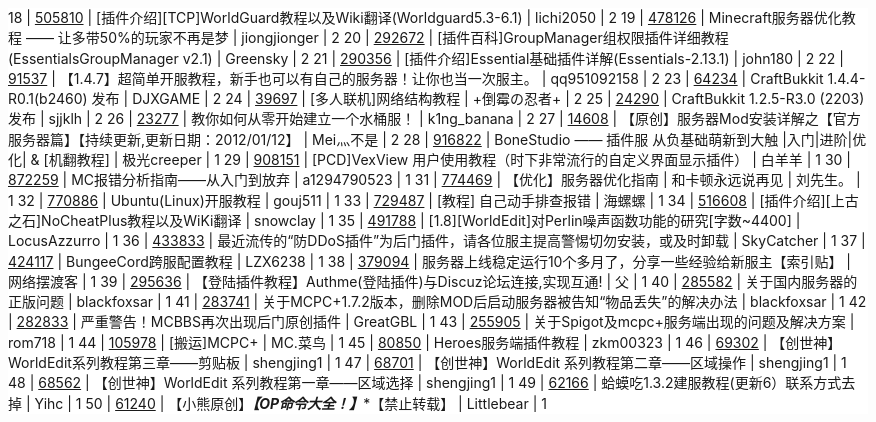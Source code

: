 18 | [505810]( https://www.mcbbs.net/thread-505810-1-1.html ) | [插件介绍][TCP]WorldGuard教程以及Wiki翻译(Worldguard5.3-6.1) | lichi2050 | 2
19 | [478126]( https://www.mcbbs.net/thread-478126-1-1.html ) | Minecraft服务器优化教程 —— 让多带50%的玩家不再是梦 | jiongjionger | 2
20 | [292672]( https://www.mcbbs.net/thread-292672-1-1.html ) | [插件百科]GroupManager组权限插件详细教程(EssentialsGroupManager v2.1) | Greensky | 2
21 | [290356]( https://www.mcbbs.net/thread-290356-1-1.html ) | [插件介绍]Essential基础插件详解(Essentials-2.13.1) | john180 | 2
22 | [91537]( https://www.mcbbs.net/thread-91537-1-1.html ) | 【1.4.7】超简单开服教程，新手也可以有自己的服务器！让你也当一次服主。 | qq951092158 | 2
23 | [64234]( https://www.mcbbs.net/thread-64234-1-1.html ) | CraftBukkit 1.4.4-R0.1(b2460) 发布 | DJXGAME | 2
24 | [39697]( https://www.mcbbs.net/thread-39697-1-1.html ) | [多人联机]网络结构教程 | +倒霉の忍者+ | 2
25 | [24290]( https://www.mcbbs.net/thread-24290-1-1.html ) | CraftBukkit 1.2.5-R3.0 (2203)发布 | sjjklh | 2
26 | [23277]( https://www.mcbbs.net/thread-23277-1-1.html ) | 教你如何从零开始建立一个水桶服！ | k1ng_banana | 2
27 | [14608]( https://www.mcbbs.net/thread-14608-1-1.html ) | 【原创】服务器Mod安装详解之【官方服务器篇】【持续更新,更新日期：2012/01/12】 | Mei灬不是 | 2
28 | [916822]( https://www.mcbbs.net/thread-916822-1-1.html ) | BoneStudio —— 插件服 从负基础萌新到大触 &#124;入门&#124;进阶&#124;优化&#124; & [机翻教程] | 极光creeper | 1
29 | [908151]( https://www.mcbbs.net/thread-908151-1-1.html ) | [PCD]VexView 用户使用教程（时下非常流行的自定义界面显示插件） | 白羊羊 | 1
30 | [872259]( https://www.mcbbs.net/thread-872259-1-1.html ) | MC报错分析指南——从入门到放弃 | a1294790523 | 1
31 | [774469]( https://www.mcbbs.net/thread-774469-1-1.html ) | 【优化】服务器优化指南 &#124; 和卡顿永远说再见 | 刘先生。 | 1
32 | [770886]( https://www.mcbbs.net/thread-770886-1-1.html ) | Ubuntu(Linux)开服教程 | gouj511 | 1
33 | [729487]( https://www.mcbbs.net/thread-729487-1-1.html ) | [教程] 自己动手排查报错 | 海螺螺 | 1
34 | [516608]( https://www.mcbbs.net/thread-516608-1-1.html ) | [插件介绍][上古之石]NoCheatPlus教程以及WiKi翻译 | snowclay | 1
35 | [491788]( https://www.mcbbs.net/thread-491788-1-1.html ) | [1.8][WorldEdit]对Perlin噪声函数功能的研究[字数~4400] | LocusAzzurro | 1
36 | [433833]( https://www.mcbbs.net/thread-433833-1-1.html ) | 最近流传的“防DDoS插件”为后门插件，请各位服主提高警惕切勿安装，或及时卸载 | SkyCatcher | 1
37 | [424117]( https://www.mcbbs.net/thread-424117-1-1.html ) | BungeeCord跨服配置教程 | LZX6238 | 1
38 | [379094]( https://www.mcbbs.net/thread-379094-1-1.html ) | 服务器上线稳定运行10个多月了，分享一些经验给新服主【索引贴】 | 网络摆渡客 | 1
39 | [295636]( https://www.mcbbs.net/thread-295636-1-1.html ) | 【登陆插件教程】Authme(登陆插件)与Discuz论坛连接,实现互通! | 父 | 1
40 | [285582]( https://www.mcbbs.net/thread-285582-1-1.html ) | 关于国内服务器的正版问题 | blackfoxsar | 1
41 | [283741]( https://www.mcbbs.net/thread-283741-1-1.html ) | 关于MCPC+1.7.2版本，删除MOD后启动服务器被告知“物品丢失”的解决办法 | blackfoxsar | 1
42 | [282833]( https://www.mcbbs.net/thread-282833-1-1.html ) | 严重警告！MCBBS再次出现后门原创插件 | GreatGBL | 1
43 | [255905]( https://www.mcbbs.net/thread-255905-1-1.html ) | 关于Spigot及mcpc+服务端出现的问题及解决方案 | rom718 | 1
44 | [105978]( https://www.mcbbs.net/thread-105978-1-1.html ) | [搬运]MCPC+ | MC.菜鸟 | 1
45 | [80850]( https://www.mcbbs.net/thread-80850-1-1.html ) | Heroes服务端插件教程 | zkm00323 | 1
46 | [69302]( https://www.mcbbs.net/thread-69302-1-1.html ) | 【创世神】WorldEdit系列教程第三章——剪贴板 | shengjing1 | 1
47 | [68701]( https://www.mcbbs.net/thread-68701-1-1.html ) | 【创世神】WorldEdit 系列教程第二章——区域操作 | shengjing1 | 1
48 | [68562]( https://www.mcbbs.net/thread-68562-1-1.html ) | 【创世神】WorldEdit 系列教程第一章——区域选择 | shengjing1 | 1
49 | [62166]( https://www.mcbbs.net/thread-62166-1-1.html ) | 蛤蟆吃1.3.2建服教程(更新6）联系方式去掉 | Yihc | 1
50 | [61240]( https://www.mcbbs.net/thread-61240-1-1.html ) | 【小熊原创】*****【OP命令大全！】******【禁止转载】 | Littlebear | 1
